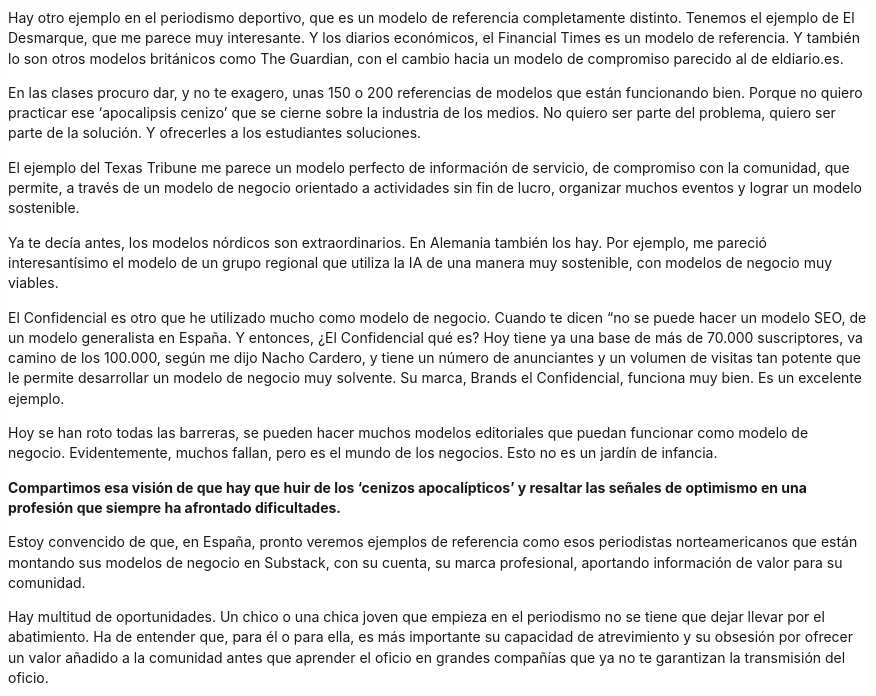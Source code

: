 Hay otro ejemplo en el periodismo deportivo, que es un modelo de referencia completamente distinto. Tenemos el ejemplo de El Desmarque, que me parece muy interesante. Y los diarios económicos, el Financial Times es un modelo de referencia. Y también lo son otros modelos británicos como The Guardian, con el cambio hacia un modelo de compromiso parecido al de eldiario.es.

En las clases procuro dar, y no te exagero, unas 150 o 200 referencias de modelos que están funcionando bien. Porque no quiero practicar ese ‘apocalipsis cenizo’ que se cierne sobre la industria de los medios. No quiero ser parte del problema, quiero ser parte de la solución. Y ofrecerles a los estudiantes soluciones.

El ejemplo del Texas Tribune me parece un modelo perfecto de información de servicio, de compromiso con la comunidad, que permite, a través de un modelo de negocio orientado a actividades sin fin de lucro, organizar muchos eventos y lograr un modelo sostenible.

Ya te decía antes, los modelos nórdicos son extraordinarios. En Alemania también los hay. Por ejemplo, me pareció interesantísimo el modelo de un grupo regional que utiliza la IA de una manera muy sostenible, con modelos de negocio muy viables.

El Confidencial es otro que he utilizado mucho como modelo de negocio. Cuando te dicen “no se puede hacer un modelo SEO, de un modelo generalista en España. Y entonces, ¿El Confidencial qué es? Hoy tiene ya una base de más de 70.000 suscriptores, va camino de los 100.000, según me dijo Nacho Cardero, y tiene un número de anunciantes y un volumen de visitas tan potente que le permite desarrollar un modelo de negocio muy solvente. Su marca, Brands el Confidencial, funciona muy bien. Es un excelente ejemplo.

Hoy se han roto todas las barreras, se pueden hacer muchos modelos editoriales que puedan funcionar como modelo de negocio. Evidentemente, muchos fallan, pero es el mundo de los negocios. Esto no es un jardín de infancia.

**Compartimos esa visión de que hay que huir de los ‘cenizos apocalípticos’ y resaltar las señales de optimismo en una profesión que siempre ha afrontado dificultades.**

Estoy convencido de que, en España, pronto veremos ejemplos de referencia como esos periodistas norteamericanos que están montando sus modelos de negocio en Substack, con su cuenta, su marca profesional, aportando información de valor para su comunidad.

Hay multitud de oportunidades. Un chico o una chica joven que empieza en el periodismo no se tiene que dejar llevar por el abatimiento. Ha de entender que, para él o para ella, es más importante su capacidad de atrevimiento y su obsesión por ofrecer un valor añadido a la comunidad antes que aprender el oficio en grandes compañías que ya no te garantizan la transmisión del oficio.
